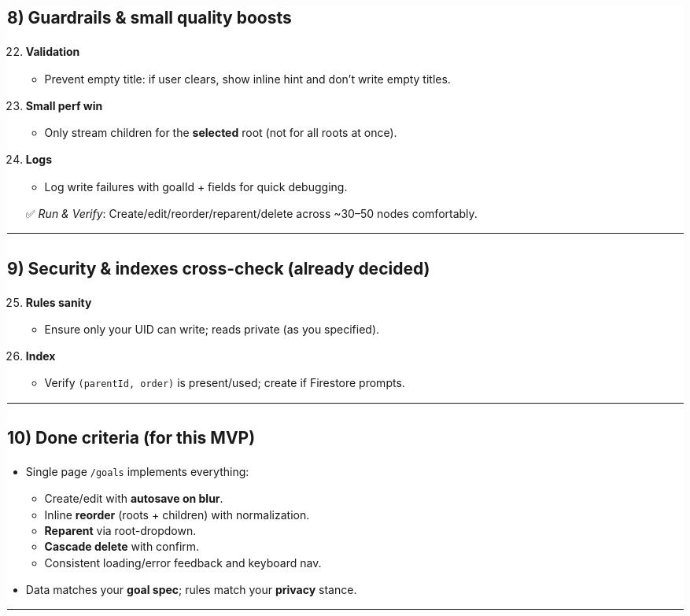## 8) Guardrails & small quality boosts

22. **Validation**

    * Prevent empty title: if user clears, show inline hint and don’t write empty titles.

23. **Small perf win**

    * Only stream children for the **selected** root (not for all roots at once).

24. **Logs**

    * Log write failures with goalId + fields for quick debugging.

    ✅ *Run & Verify*: Create/edit/reorder/reparent/delete across ~30–50 nodes comfortably.

---

## 9) Security & indexes cross-check (already decided)

25. **Rules sanity**

    * Ensure only your UID can write; reads private (as you specified).

26. **Index**

    * Verify `(parentId, order)` is present/used; create if Firestore prompts.

---

## 10) Done criteria (for this MVP)

* Single page `/goals` implements everything:

  * Create/edit with **autosave on blur**.
  * Inline **reorder** (roots + children) with normalization.
  * **Reparent** via root-dropdown.
  * **Cascade delete** with confirm.
  * Consistent loading/error feedback and keyboard nav.
* Data matches your **goal spec**; rules match your **privacy** stance.

---

